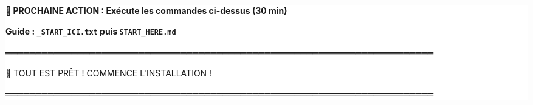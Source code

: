 
**🚀 PROCHAINE ACTION : Exécute les commandes ci-dessus (30 min)**

**Guide : `_START_ICI.txt` puis `START_HERE.md`**

═══════════════════════════════════════════════════════════════════════

   🎉 TOUT EST PRÊT ! COMMENCE L'INSTALLATION !

═══════════════════════════════════════════════════════════════════════

